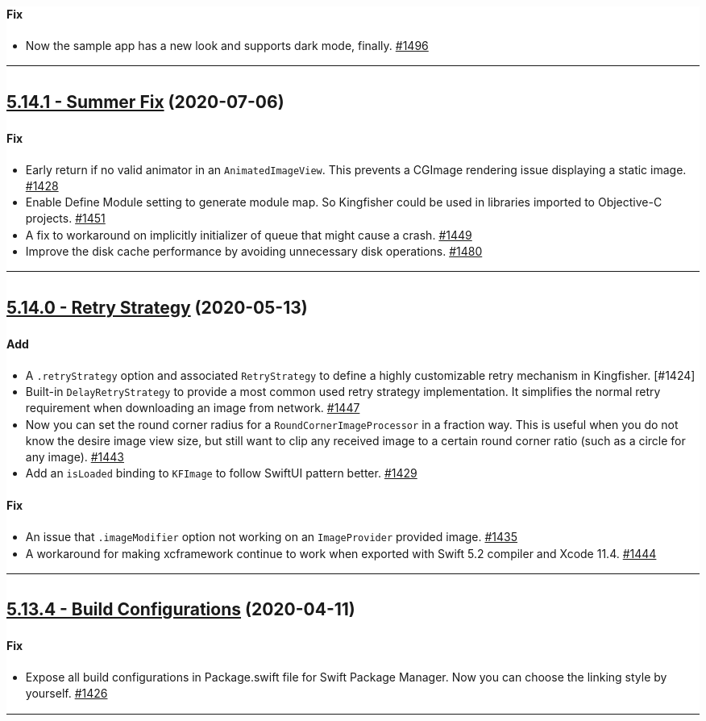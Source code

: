 #### Fix
* Now the sample app has a new look and supports dark mode, finally. [#1496](https://github.com/onevcat/Kingfisher/pull/1496)

---

## [5.14.1 - Summer Fix](https://github.com/onevcat/Kingfisher/releases/tag/5.14.1) (2020-07-06)

#### Fix
* Early return if no valid animator in an `AnimatedImageView`. This prevents a CGImage rendering issue displaying a static image. [#1428](https://github.com/onevcat/Kingfisher/issues/1428)
* Enable Define Module setting to generate module map. So Kingfisher could be used in libraries imported to Objective-C projects. [#1451](https://github.com/onevcat/Kingfisher/pull/1451)
* A fix to workaround on implicitly initializer of queue that might cause a crash. [#1449](https://github.com/onevcat/Kingfisher/issues/1449)
* Improve the disk cache performance by avoiding unnecessary disk operations. [#1480](https://github.com/onevcat/Kingfisher/pull/1480)

---

## [5.14.0 - Retry Strategy](https://github.com/onevcat/Kingfisher/releases/tag/5.14.0) (2020-05-13)

#### Add
* A `.retryStrategy` option and associated `RetryStrategy` to define a highly customizable retry mechanism in Kingfisher. [#1424]
* Built-in `DelayRetryStrategy` to provide a most common used retry strategy implementation. It simplifies the normal retry requirement when downloading an image from network. [#1447](https://github.com/onevcat/Kingfisher/pull/1447)
* Now you can set the round corner radius for a `RoundCornerImageProcessor` in a fraction way. This is useful when you do not know the desire image view size, but still want to clip any received image to a certain round corner ratio (such as a circle for any image). [#1443](https://github.com/onevcat/Kingfisher/pull/1443)
* Add an `isLoaded` binding to `KFImage` to follow SwiftUI pattern better. [#1429](https://github.com/onevcat/Kingfisher/pull/1429)

#### Fix
* An issue that `.imageModifier` option not working on an `ImageProvider` provided image. [#1435](https://github.com/onevcat/Kingfisher/pull/1435)
* A workaround for making xcframework continue to work when exported with Swift 5.2 compiler and Xcode 11.4. [#1444](https://github.com/onevcat/Kingfisher/pull/1444)

---

## [5.13.4 - Build Configurations](https://github.com/onevcat/Kingfisher/releases/tag/5.13.4) (2020-04-11)

#### Fix
* Expose all build configurations in Package.swift file for Swift Package Manager. Now you can choose the linking style by yourself. [#1426](https://github.com/onevcat/Kingfisher/pull/1426)

---